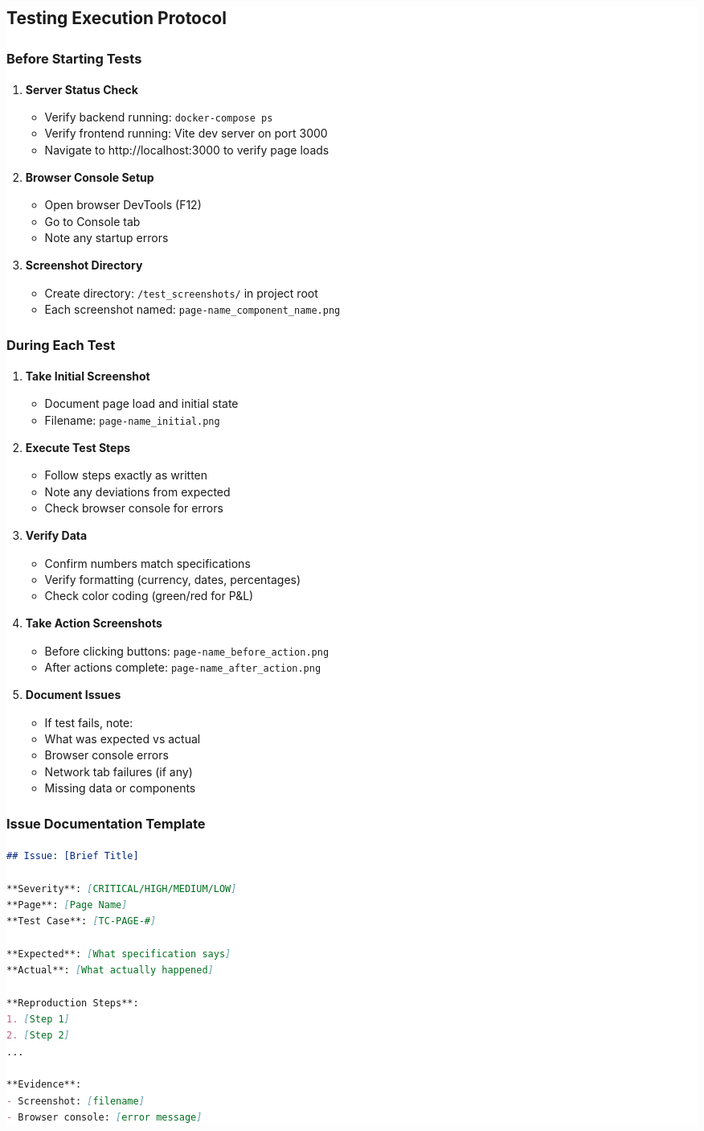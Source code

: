 
## Testing Execution Protocol

### Before Starting Tests

1. **Server Status Check**
   - Verify backend running: `docker-compose ps`
   - Verify frontend running: Vite dev server on port 3000
   - Navigate to http://localhost:3000 to verify page loads

2. **Browser Console Setup**
   - Open browser DevTools (F12)
   - Go to Console tab
   - Note any startup errors

3. **Screenshot Directory**
   - Create directory: `/test_screenshots/` in project root
   - Each screenshot named: `page-name_component_name.png`

### During Each Test

1. **Take Initial Screenshot**
   - Document page load and initial state
   - Filename: `page-name_initial.png`

2. **Execute Test Steps**
   - Follow steps exactly as written
   - Note any deviations from expected
   - Check browser console for errors

3. **Verify Data**
   - Confirm numbers match specifications
   - Verify formatting (currency, dates, percentages)
   - Check color coding (green/red for P&L)

4. **Take Action Screenshots**
   - Before clicking buttons: `page-name_before_action.png`
   - After actions complete: `page-name_after_action.png`

5. **Document Issues**
   - If test fails, note:
   - What was expected vs actual
   - Browser console errors
   - Network tab failures (if any)
   - Missing data or components

### Issue Documentation Template

```markdown
## Issue: [Brief Title]

**Severity**: [CRITICAL/HIGH/MEDIUM/LOW]
**Page**: [Page Name]
**Test Case**: [TC-PAGE-#]

**Expected**: [What specification says]
**Actual**: [What actually happened]

**Reproduction Steps**:
1. [Step 1]
2. [Step 2]
...

**Evidence**:
- Screenshot: [filename]
- Browser console: [error message]
```